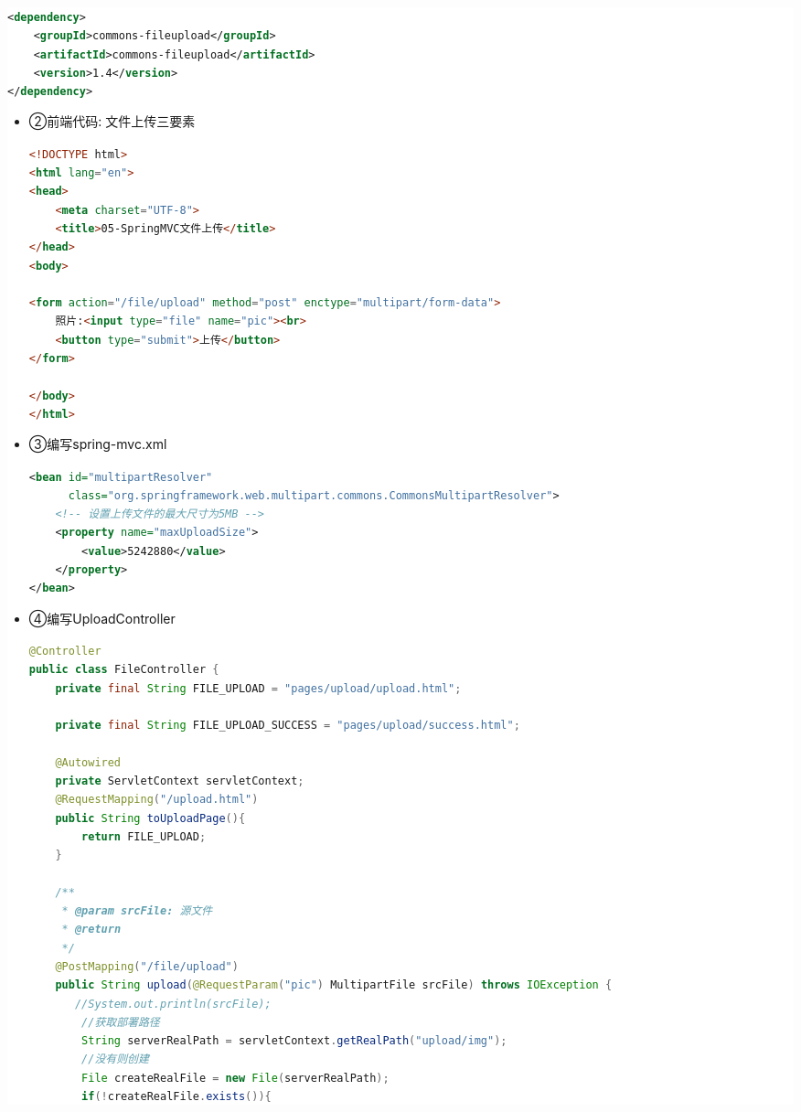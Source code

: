   ```xml
  <dependency>
      <groupId>commons-fileupload</groupId>
      <artifactId>commons-fileupload</artifactId>
      <version>1.4</version>
  </dependency>
  ```

* ②前端代码: 文件上传三要素

  ```html
  <!DOCTYPE html>
  <html lang="en">
  <head>
      <meta charset="UTF-8">
      <title>05-SpringMVC文件上传</title>
  </head>
  <body>
  
  <form action="/file/upload" method="post" enctype="multipart/form-data">
      照片:<input type="file" name="pic"><br>
      <button type="submit">上传</button>
  </form>
  
  </body>
  </html>
  ```

* ③编写spring-mvc.xml

  ```xml
  <bean id="multipartResolver"
        class="org.springframework.web.multipart.commons.CommonsMultipartResolver">
      <!-- 设置上传文件的最大尺寸为5MB -->
      <property name="maxUploadSize">
          <value>5242880</value>
      </property>
  </bean>
  ```

* ④编写UploadController

  ```java
  @Controller
  public class FileController {
      private final String FILE_UPLOAD = "pages/upload/upload.html";
  
      private final String FILE_UPLOAD_SUCCESS = "pages/upload/success.html";
  
      @Autowired
      private ServletContext servletContext;
      @RequestMapping("/upload.html")
      public String toUploadPage(){
          return FILE_UPLOAD;
      }
  
      /**
       * @param srcFile: 源文件
       * @return
       */
      @PostMapping("/file/upload")
      public String upload(@RequestParam("pic") MultipartFile srcFile) throws IOException {
         //System.out.println(srcFile);
          //获取部署路径
          String serverRealPath = servletContext.getRealPath("upload/img");
          //没有则创建
          File createRealFile = new File(serverRealPath);
          if(!createRealFile.exists()){
  ```